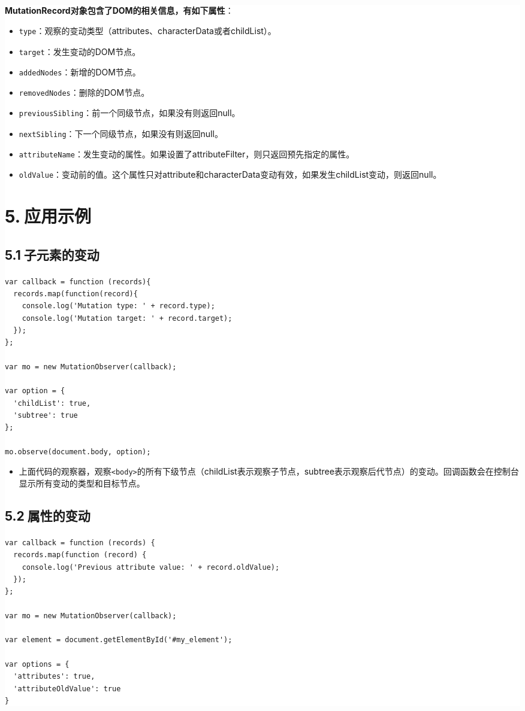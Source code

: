 **MutationRecord对象包含了DOM的相关信息，有如下属性**：

- `type`：观察的变动类型（attributes、characterData或者childList）。

- `target`：发生变动的DOM节点。

- `addedNodes`：新增的DOM节点。

- `removedNodes`：删除的DOM节点。

- `previousSibling`：前一个同级节点，如果没有则返回null。

- `nextSibling`：下一个同级节点，如果没有则返回null。

- `attributeName`：发生变动的属性。如果设置了attributeFilter，则只返回预先指定的属性。

- `oldValue`：变动前的值。这个属性只对attribute和characterData变动有效，如果发生childList变动，则返回null。

# 5. 应用示例
## 5.1 子元素的变动

	var callback = function (records){
	  records.map(function(record){
	    console.log('Mutation type: ' + record.type);
	    console.log('Mutation target: ' + record.target);
	  });
	};
	
	var mo = new MutationObserver(callback);
	
	var option = {
	  'childList': true,
	  'subtree': true
	};
	
	mo.observe(document.body, option);

- 上面代码的观察器，观察`<body>`的所有下级节点（childList表示观察子节点，subtree表示观察后代节点）的变动。回调函数会在控制台显示所有变动的类型和目标节点。

## 5.2 属性的变动

	var callback = function (records) {
	  records.map(function (record) {
	    console.log('Previous attribute value: ' + record.oldValue);
	  });
	};
	
	var mo = new MutationObserver(callback);
	
	var element = document.getElementById('#my_element');
	
	var options = {
	  'attributes': true,
	  'attributeOldValue': true
	}
	
